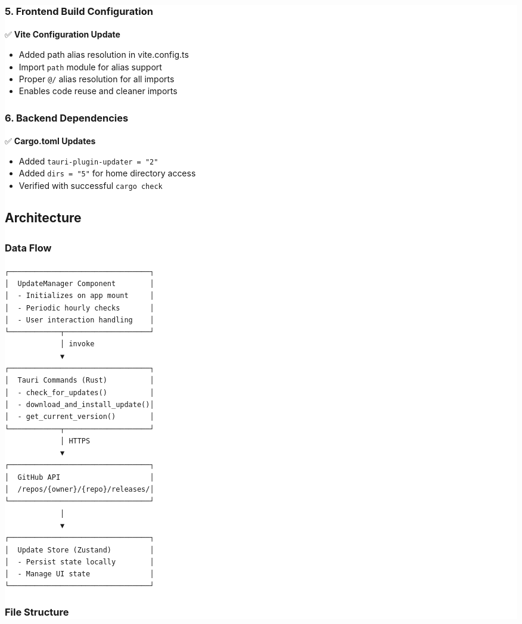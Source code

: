 ### 5. **Frontend Build Configuration**

✅ **Vite Configuration Update**

- Added path alias resolution in vite.config.ts
- Import `path` module for alias support
- Proper `@/` alias resolution for all imports
- Enables code reuse and cleaner imports

### 6. **Backend Dependencies**

✅ **Cargo.toml Updates**

- Added `tauri-plugin-updater = "2"`
- Added `dirs = "5"` for home directory access
- Verified with successful `cargo check`

## Architecture

### Data Flow

```
┌─────────────────────────────────┐
│  UpdateManager Component        │
│  - Initializes on app mount     │
│  - Periodic hourly checks       │
│  - User interaction handling    │
└────────────┬────────────────────┘
             │ invoke
             ▼
┌─────────────────────────────────┐
│  Tauri Commands (Rust)          │
│  - check_for_updates()          │
│  - download_and_install_update()│
│  - get_current_version()        │
└────────────┬────────────────────┘
             │ HTTPS
             ▼
┌─────────────────────────────────┐
│  GitHub API                     │
│  /repos/{owner}/{repo}/releases/│
└─────────────────────────────────┘
             │
             ▼
┌─────────────────────────────────┐
│  Update Store (Zustand)         │
│  - Persist state locally        │
│  - Manage UI state              │
└─────────────────────────────────┘
```

### File Structure
